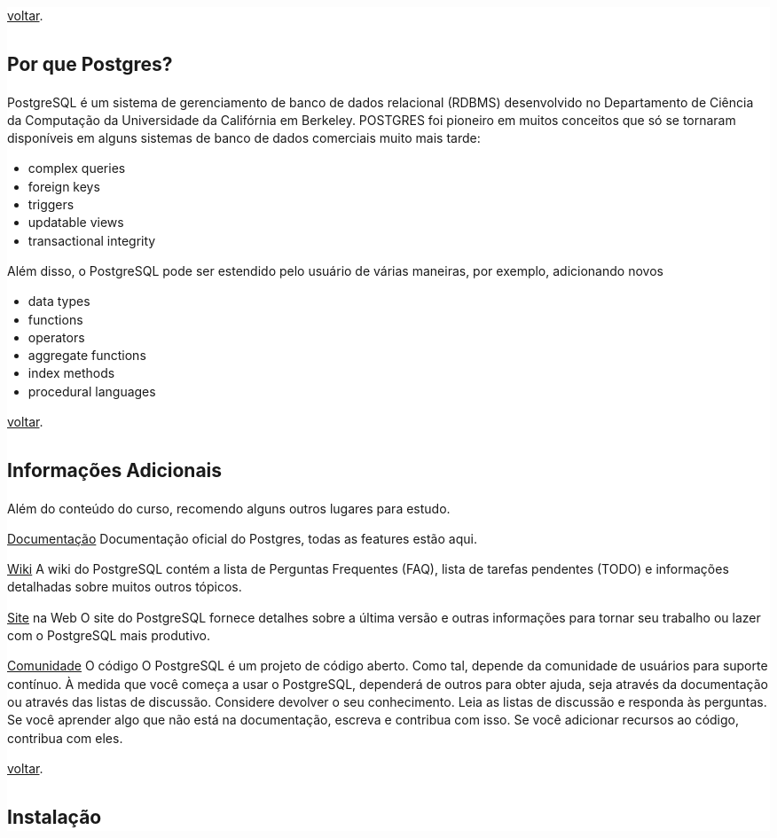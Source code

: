 <a id="ancora1.2"></a>
[voltar](#ancora).

## Por que Postgres?

PostgreSQL é um sistema de gerenciamento de banco de dados relacional (RDBMS) desenvolvido no Departamento de Ciência da Computação da Universidade da Califórnia em Berkeley. POSTGRES foi pioneiro em muitos conceitos que só se tornaram disponíveis em alguns sistemas de banco de dados comerciais muito mais tarde:

* complex queries
* foreign keys
* triggers
* updatable views
* transactional integrity

Além disso, o PostgreSQL pode ser estendido pelo usuário de várias maneiras, por exemplo, adicionando novos

* data types
* functions
* operators
* aggregate functions
* index methods
* procedural languages

<a id="ancora1.3"></a>
[voltar](#ancora).

## Informações Adicionais

Além do conteúdo do curso, recomendo alguns outros lugares para estudo.

[Documentação](https://www.postgresql.org/docs/current/index.html) Documentação oficial do Postgres, todas as features estão aqui.


[Wiki](https://wiki.postgresql.org/wiki/Main_Page) A wiki do PostgreSQL contém a lista de Perguntas Frequentes (FAQ), lista de tarefas pendentes (TODO) e informações detalhadas sobre muitos outros tópicos.

[Site](https://www.postgresql.org/) na Web O site do PostgreSQL fornece detalhes sobre a última versão e outras informações para tornar seu trabalho ou lazer com o PostgreSQL mais produtivo.

[Comunidade](https://github.com/postgres/postgres) O código O PostgreSQL é um projeto de código aberto. Como tal, depende da comunidade de usuários para suporte contínuo. À medida que você começa a usar o PostgreSQL, dependerá de outros para obter ajuda, seja através da documentação ou através das listas de discussão. Considere devolver o seu conhecimento. Leia as listas de discussão e responda às perguntas. Se você aprender algo que não está na documentação, escreva e contribua com isso. Se você adicionar recursos ao código, contribua com eles.

<a id="ancora1.4"></a>
[voltar](#ancora).

## Instalação
